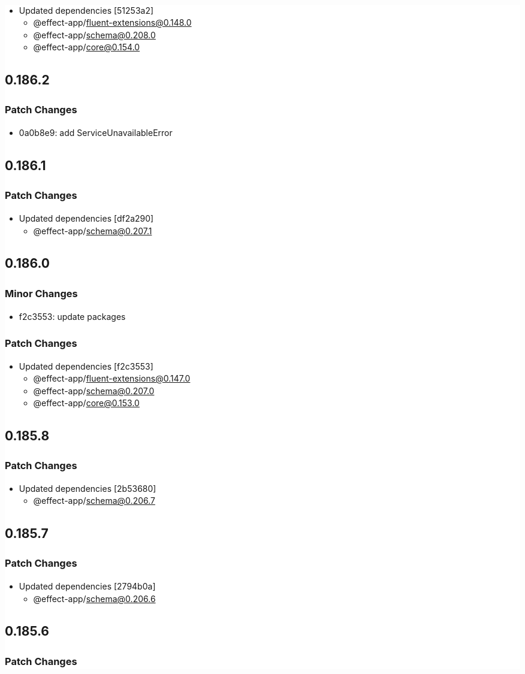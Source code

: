 - Updated dependencies [51253a2]
  - @effect-app/fluent-extensions@0.148.0
  - @effect-app/schema@0.208.0
  - @effect-app/core@0.154.0

## 0.186.2

### Patch Changes

- 0a0b8e9: add ServiceUnavailableError

## 0.186.1

### Patch Changes

- Updated dependencies [df2a290]
  - @effect-app/schema@0.207.1

## 0.186.0

### Minor Changes

- f2c3553: update packages

### Patch Changes

- Updated dependencies [f2c3553]
  - @effect-app/fluent-extensions@0.147.0
  - @effect-app/schema@0.207.0
  - @effect-app/core@0.153.0

## 0.185.8

### Patch Changes

- Updated dependencies [2b53680]
  - @effect-app/schema@0.206.7

## 0.185.7

### Patch Changes

- Updated dependencies [2794b0a]
  - @effect-app/schema@0.206.6

## 0.185.6

### Patch Changes
